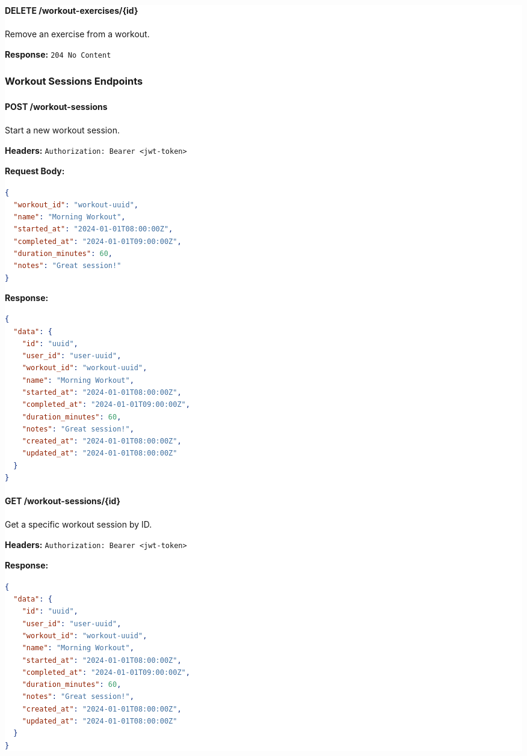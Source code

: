 #### DELETE /workout-exercises/{id}
Remove an exercise from a workout.

**Response:** `204 No Content`

### Workout Sessions Endpoints

#### POST /workout-sessions
Start a new workout session.

**Headers:** `Authorization: Bearer <jwt-token>`

**Request Body:**
```json
{
  "workout_id": "workout-uuid",
  "name": "Morning Workout",
  "started_at": "2024-01-01T08:00:00Z",
  "completed_at": "2024-01-01T09:00:00Z",
  "duration_minutes": 60,
  "notes": "Great session!"
}
```

**Response:**
```json
{
  "data": {
    "id": "uuid",
    "user_id": "user-uuid",
    "workout_id": "workout-uuid",
    "name": "Morning Workout",
    "started_at": "2024-01-01T08:00:00Z",
    "completed_at": "2024-01-01T09:00:00Z",
    "duration_minutes": 60,
    "notes": "Great session!",
    "created_at": "2024-01-01T08:00:00Z",
    "updated_at": "2024-01-01T08:00:00Z"
  }
}
```

#### GET /workout-sessions/{id}
Get a specific workout session by ID.

**Headers:** `Authorization: Bearer <jwt-token>`

**Response:**
```json
{
  "data": {
    "id": "uuid",
    "user_id": "user-uuid",
    "workout_id": "workout-uuid",
    "name": "Morning Workout",
    "started_at": "2024-01-01T08:00:00Z",
    "completed_at": "2024-01-01T09:00:00Z",
    "duration_minutes": 60,
    "notes": "Great session!",
    "created_at": "2024-01-01T08:00:00Z",
    "updated_at": "2024-01-01T08:00:00Z"
  }
}
```
